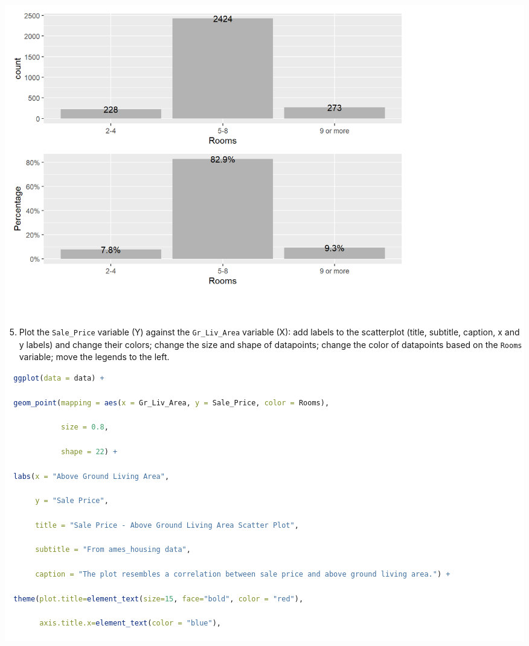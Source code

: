 <img src="PS3_solutions_files/figure-html/unnamed-chunk-10-1.png" width="672" />


&nbsp;

5. Plot the `Sale_Price` variable (Y) against the `Gr_Liv_Area` variable (X): add labels to the scatterplot (title, subtitle, caption, x and y labels) and change their colors; change the size and shape of datapoints; change the color of datapoints based on the `Rooms` variable; move the legends to the left.


``` r
  ggplot(data = data) + 
  
  geom_point(mapping = aes(x = Gr_Liv_Area, y = Sale_Price, color = Rooms),
               
             size = 0.8,
             
             shape = 22) +
  
  labs(x = "Above Ground Living Area",
       
       y = "Sale Price",
       
       title = "Sale Price - Above Ground Living Area Scatter Plot",
       
       subtitle = "From ames_housing data",
       
       caption = "The plot resembles a correlation between sale price and above ground living area.") +
  
  theme(plot.title=element_text(size=15, face="bold", color = "red"),
             
        axis.title.x=element_text(color = "blue"),
             
```